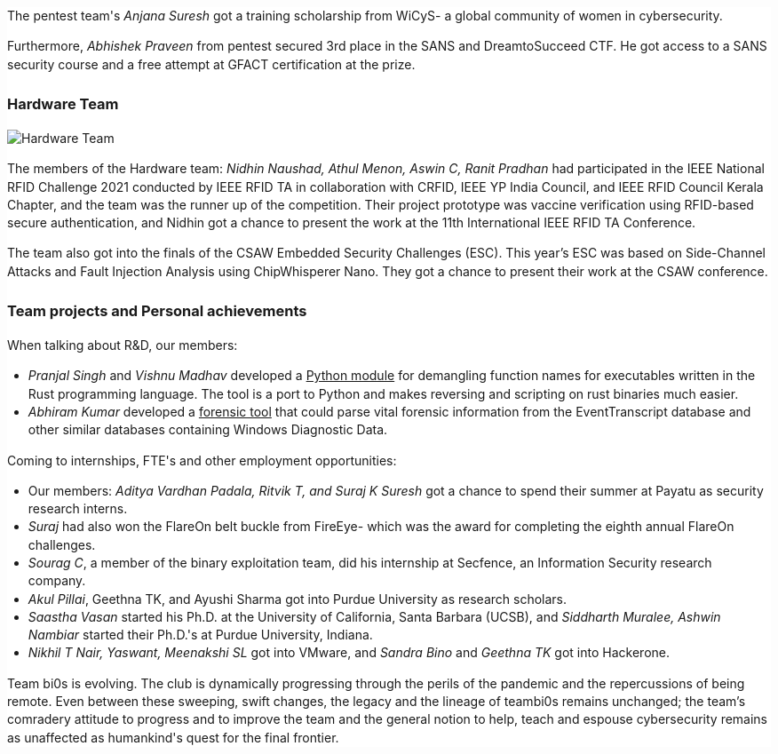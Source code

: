 The pentest team's *Anjana Suresh* got a training scholarship from WiCyS- a  global community of women in cybersecurity. 

Furthermore, *Abhishek Praveen* from pentest secured 3rd place in the SANS and DreamtoSucceed CTF. He got access to a SANS security course and a free attempt at GFACT certification at the prize.

### Hardware Team

![Hardware Team](Hardware_team.png)

The members of the Hardware team: *Nidhin Naushad, Athul Menon, Aswin C, Ranit Pradhan* had participated in the IEEE National RFID Challenge 2021 conducted by IEEE RFID TA in collaboration with CRFID, IEEE YP India Council, and IEEE RFID Council Kerala Chapter, and the team was the runner up of the competition. Their project prototype was vaccine verification using RFID-based secure authentication, and Nidhin got a chance to present the work at the 11th International IEEE RFID TA Conference.

The team also got into the finals of the CSAW Embedded Security Challenges (ESC). This year’s ESC was based on Side-Channel Attacks and Fault Injection Analysis using ChipWhisperer Nano. They got a chance to present their work at the CSAW conference.

### Team projects and Personal achievements

When talking about R&D, our members: 

+ *Pranjal Singh* and *Vishnu Madhav* developed a [Python module](https://github.com/teambi0s/rust_demangler) for demangling function names for executables written in the Rust programming language. The tool is a port to Python and makes reversing and scripting on rust binaries much easier. 
+ *Abhiram Kumar* developed a [forensic tool](https://github.com/teambi0s/EventTranscriptParser) that could parse vital forensic information from the EventTranscript database and other similar databases containing Windows Diagnostic Data.

Coming to internships, FTE's and other employment opportunities:

+ Our members: *Aditya Vardhan Padala, Ritvik T, and Suraj K Suresh* got a chance to spend their summer at Payatu as security research interns. 
+ *Suraj* had also won the FlareOn belt buckle from FireEye- which was the award for completing the eighth annual FlareOn challenges.
+ *Sourag C*, a member of the binary exploitation team, did his internship at Secfence, an Information Security research company.
+ *Akul Pillai*, Geethna TK, and Ayushi Sharma got into Purdue University as research scholars.
+ *Saastha Vasan* started his Ph.D. at the University of California, Santa Barbara (UCSB), and  *Siddharth Muralee, Ashwin Nambiar* started their Ph.D.'s at Purdue University, Indiana.
+ *Nikhil T Nair, Yaswant, Meenakshi SL* got into VMware, and *Sandra Bino* and *Geethna TK* got into Hackerone.

Team bi0s is evolving. The club is dynamically progressing through the perils of the pandemic and the repercussions of being remote. Even between these sweeping, swift changes, the legacy and the lineage of teambi0s remains unchanged; the team’s comradery attitude to progress and to improve the team and the general notion to help, teach and espouse cybersecurity remains as unaffected as humankind's quest for the final frontier.
